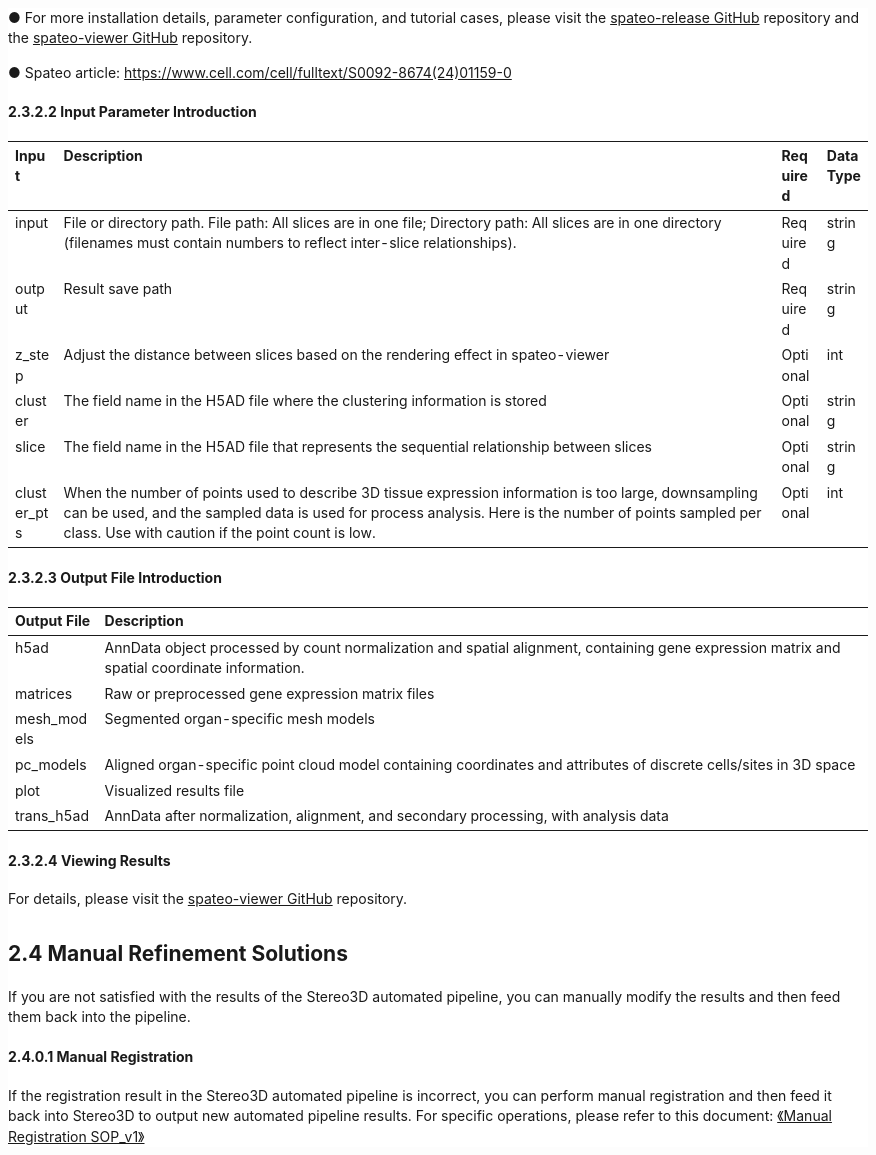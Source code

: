 

● For more installation details, parameter configuration, and tutorial cases, please visit the [spateo-release GitHub](https://github.com/aristoteleo/spateo-release) repository and the [spateo-viewer GitHub](https://github.com/aristoteleo/spateo-viewer) repository.

● Spateo article: https://www.cell.com/cell/fulltext/S0092-8674(24)01159-0

#### 2.3.2.2 **Input Parameter Introduction**

| **Input**   | **Description**                                              | **Required** | **Data Type** |
| :---------- | :----------------------------------------------------------- | :----------- | :------------ |
| input       | File or directory path. File path: All slices are in one file; Directory path: All slices are in one directory (filenames must contain numbers to reflect inter-slice relationships). | Required     | string        |
| output      | Result save path                                             | Required     | string        |
| z_step      | Adjust the distance between slices based on the rendering effect in spateo-viewer | Optional     | int           |
| cluster     | The field name in the H5AD file where the clustering information is stored | Optional     | string        |
| slice       | The field name in the H5AD file that represents the sequential relationship between slices | Optional     | string        |
| cluster_pts | When the number of points used to describe 3D tissue expression information is too large, downsampling can be used, and the sampled data is used for process analysis. Here is the number of points sampled per class. Use with caution if the point count is low. | Optional     | int           |

#### 2.3.2.3 **Output File Introduction**

| **Output File** | **Description**                                              |
| :-------------- | :----------------------------------------------------------- |
| h5ad            | AnnData object processed by count normalization and spatial alignment, containing gene expression matrix and spatial coordinate information. |
| matrices        | Raw or preprocessed gene expression matrix files             |
| mesh_models     | Segmented organ-specific mesh models                         |
| pc_models       | Aligned organ-specific point cloud model containing coordinates and attributes of discrete cells/sites in 3D space |
| plot            | Visualized results file                                      |
| trans_h5ad      | AnnData after normalization, alignment, and secondary processing, with analysis data |

#### 2.3.2.4 **Viewing Results**

For details, please visit the [spateo-viewer GitHub](https://github.com/aristoteleo/spateo-viewer) repository.

## 2.4 **Manual Refinement Solutions**

If you are not satisfied with the results of the Stereo3D automated pipeline, you can manually modify the results and then feed them back into the pipeline.

#### 2.4.0.1 **Manual Registration**

If the registration result in the Stereo3D automated pipeline is incorrect, you can perform manual registration and then feed it back into Stereo3D to output new automated pipeline results. For specific operations, please refer to this document: [《Manual Registration SOP_v1》](https://github.com/STOmics/stereo3d/blob/dev/docs/Manual%20Registration%20SOP_v1.md)
